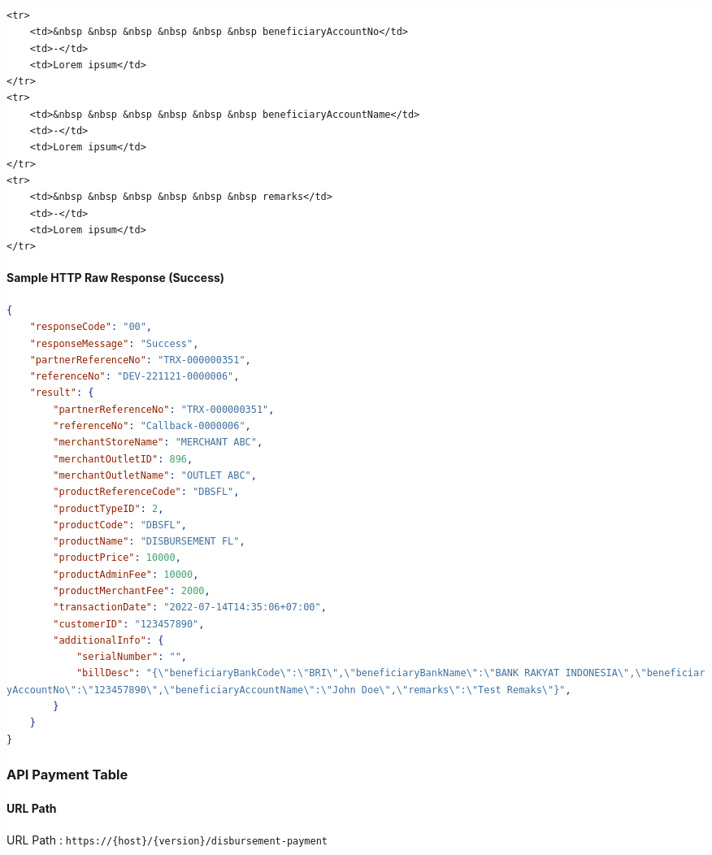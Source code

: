     <tr>
        <td>&nbsp &nbsp &nbsp &nbsp &nbsp &nbsp beneficiaryAccountNo</td>
        <td>-</td>
        <td>Lorem ipsum</td>
    </tr>
    <tr>
        <td>&nbsp &nbsp &nbsp &nbsp &nbsp &nbsp beneficiaryAccountName</td>
        <td>-</td>
        <td>Lorem ipsum</td>
    </tr>
    <tr>
        <td>&nbsp &nbsp &nbsp &nbsp &nbsp &nbsp remarks</td>
        <td>-</td>
        <td>Lorem ipsum</td>
    </tr>
</table>

#### Sample HTTP Raw Response (Success)
```json
{
    "responseCode": "00",
    "responseMessage": "Success",
    "partnerReferenceNo": "TRX-000000351",
    "referenceNo": "DEV-221121-0000006",
    "result": {
        "partnerReferenceNo": "TRX-000000351",
        "referenceNo": "Callback-0000006",
        "merchantStoreName": "MERCHANT ABC",
        "merchantOutletID": 896,
        "merchantOutletName": "OUTLET ABC",
        "productReferenceCode": "DBSFL",
        "productTypeID": 2,
        "productCode": "DBSFL",
        "productName": "DISBURSEMENT FL",
        "productPrice": 10000,
        "productAdminFee": 10000,
        "productMerchantFee": 2000,
        "transactionDate": "2022-07-14T14:35:06+07:00",
        "customerID": "123457890",
        "additionalInfo": {
            "serialNumber": "",
            "billDesc": "{\"beneficiaryBankCode\":\"BRI\",\"beneficiaryBankName\":\"BANK RAKYAT INDONESIA\",\"beneficiaryAccountNo\":\"123457890\",\"beneficiaryAccountName\":\"John Doe\",\"remarks\":\"Test Remaks\"}",
        }
    }
}
```


### API Payment Table
#### URL Path
URL Path : `https://{host}/{version}/disbursement-payment`
